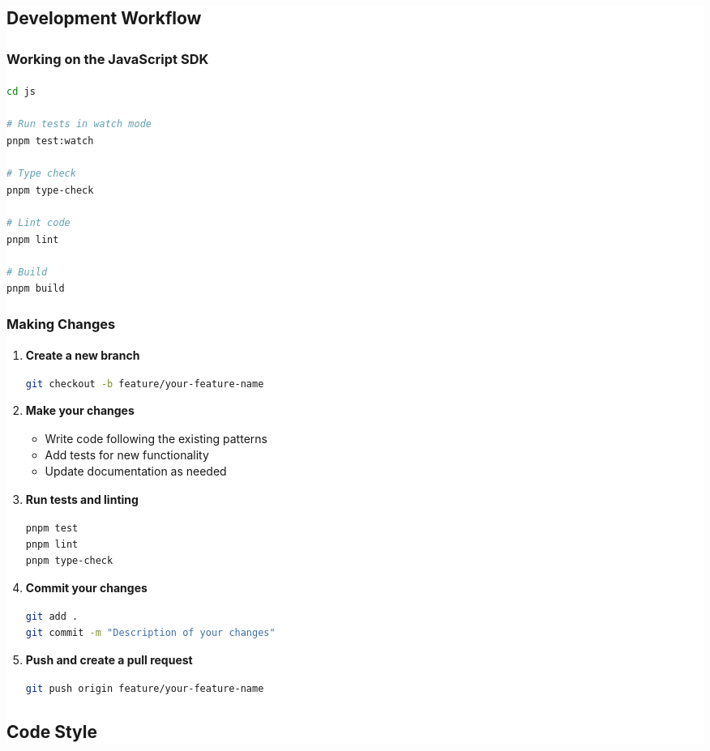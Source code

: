 ## Development Workflow

### Working on the JavaScript SDK

```bash
cd js

# Run tests in watch mode
pnpm test:watch

# Type check
pnpm type-check

# Lint code
pnpm lint

# Build
pnpm build
```

### Making Changes

1. **Create a new branch**

   ```bash
   git checkout -b feature/your-feature-name
   ```

2. **Make your changes**

   - Write code following the existing patterns
   - Add tests for new functionality
   - Update documentation as needed

3. **Run tests and linting**

   ```bash
   pnpm test
   pnpm lint
   pnpm type-check
   ```

4. **Commit your changes**

   ```bash
   git add .
   git commit -m "Description of your changes"
   ```

5. **Push and create a pull request**
   ```bash
   git push origin feature/your-feature-name
   ```

## Code Style
